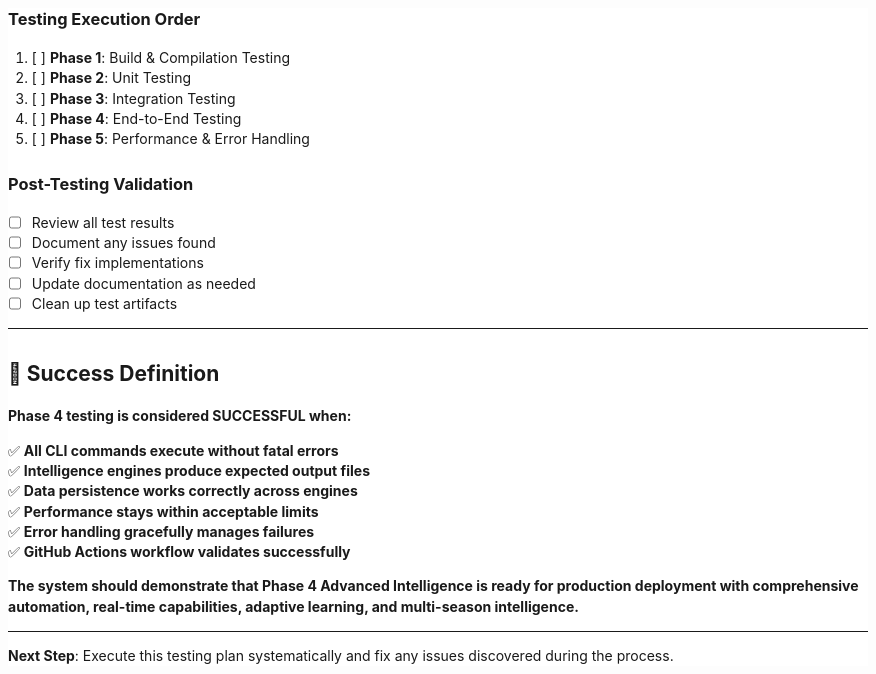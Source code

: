 ### **Testing Execution Order**
1. [ ] **Phase 1**: Build & Compilation Testing
2. [ ] **Phase 2**: Unit Testing  
3. [ ] **Phase 3**: Integration Testing
4. [ ] **Phase 4**: End-to-End Testing
5. [ ] **Phase 5**: Performance & Error Handling

### **Post-Testing Validation**
- [ ] Review all test results
- [ ] Document any issues found
- [ ] Verify fix implementations
- [ ] Update documentation as needed
- [ ] Clean up test artifacts

---

## 🎯 **Success Definition**

**Phase 4 testing is considered SUCCESSFUL when:**

✅ **All CLI commands execute without fatal errors**  
✅ **Intelligence engines produce expected output files**  
✅ **Data persistence works correctly across engines**  
✅ **Performance stays within acceptable limits**  
✅ **Error handling gracefully manages failures**  
✅ **GitHub Actions workflow validates successfully**  

**The system should demonstrate that Phase 4 Advanced Intelligence is ready for production deployment with comprehensive automation, real-time capabilities, adaptive learning, and multi-season intelligence.**

---

**Next Step**: Execute this testing plan systematically and fix any issues discovered during the process.